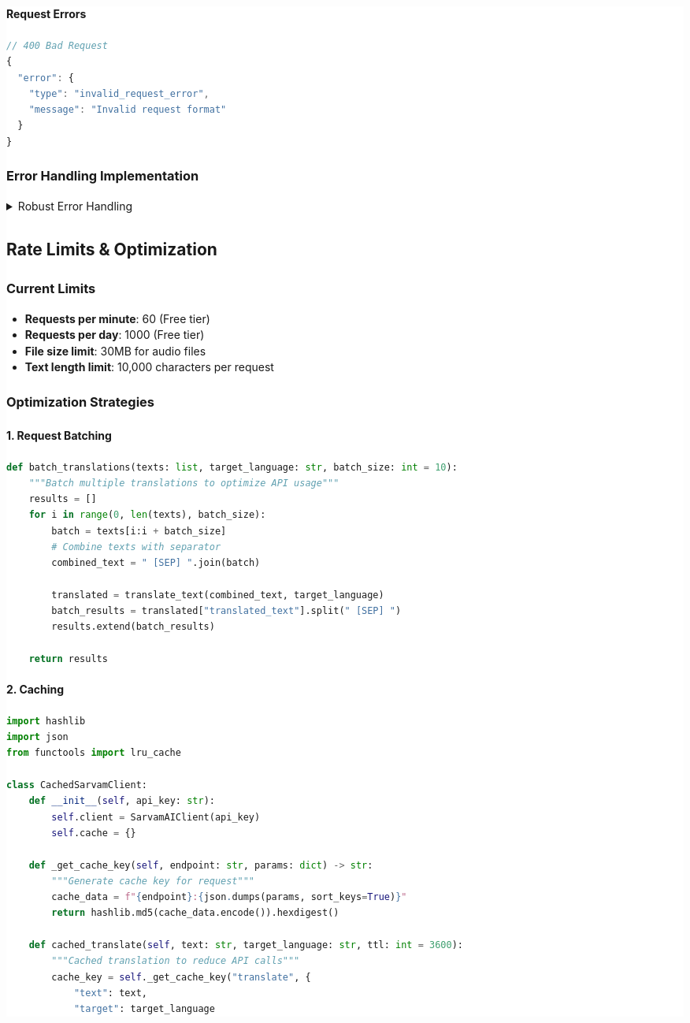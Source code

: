 #### Request Errors
```javascript
// 400 Bad Request
{
  "error": {
    "type": "invalid_request_error",
    "message": "Invalid request format"
  }
}
```

### Error Handling Implementation

<details><summary>Robust Error Handling</summary></details>

## Rate Limits & Optimization

### Current Limits
- **Requests per minute**: 60 (Free tier)
- **Requests per day**: 1000 (Free tier)
- **File size limit**: 30MB for audio files
- **Text length limit**: 10,000 characters per request

### Optimization Strategies

#### 1. Request Batching
```python
def batch_translations(texts: list, target_language: str, batch_size: int = 10):
    """Batch multiple translations to optimize API usage"""
    results = []
    for i in range(0, len(texts), batch_size):
        batch = texts[i:i + batch_size]
        # Combine texts with separator
        combined_text = " [SEP] ".join(batch)
        
        translated = translate_text(combined_text, target_language)
        batch_results = translated["translated_text"].split(" [SEP] ")
        results.extend(batch_results)
    
    return results
```

#### 2. Caching
```python
import hashlib
import json
from functools import lru_cache

class CachedSarvamClient:
    def __init__(self, api_key: str):
        self.client = SarvamAIClient(api_key)
        self.cache = {}

    def _get_cache_key(self, endpoint: str, params: dict) -> str:
        """Generate cache key for request"""
        cache_data = f"{endpoint}:{json.dumps(params, sort_keys=True)}"
        return hashlib.md5(cache_data.encode()).hexdigest()

    def cached_translate(self, text: str, target_language: str, ttl: int = 3600):
        """Cached translation to reduce API calls"""
        cache_key = self._get_cache_key("translate", {
            "text": text, 
            "target": target_language
```